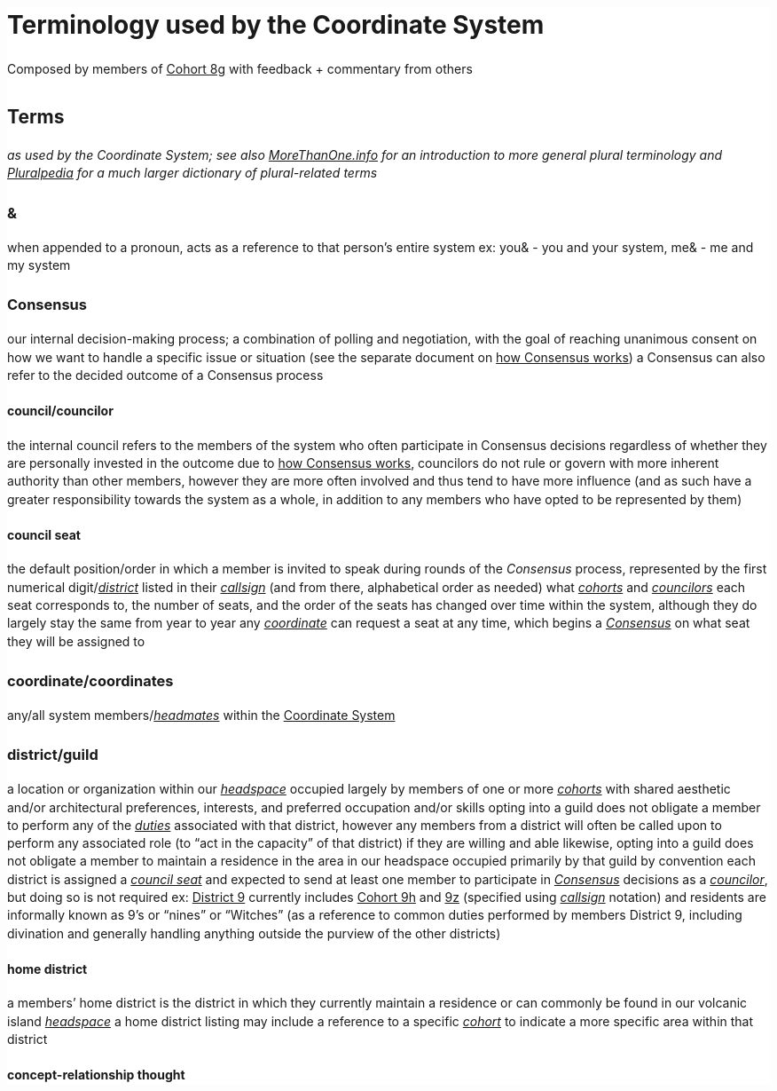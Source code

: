 # Terminology used by the Coordinate System
Composed by members of [Cohort 8g](https://pk.mt/g/qaiba) with feedback + commentary from others
## Terms
*as used by the Coordinate System; see also [MoreThanOne.info](https://morethanone.info/#terms) for an introduction to more general plural terminology and [Pluralpedia](https://pluralpedia.org/) for a much larger dictionary of plural-related terms*
### &
when appended to a pronoun, acts as a reference to that person’s entire system
ex: you& - you and your system, me&  - me and my system
### Consensus
our internal decision-making process; a combination of polling and negotiation, with the goal of reaching unanimous consent on how we want to handle a specific issue or situation (see the separate document on [how Consensus works](consensus_process.md))
a Consensus can also refer to the decided outcome of a Consensus process
#### council/councilor
the internal council refers to the members of the system who often participate in Consensus decisions regardless of whether they are personally invested in the outcome
due to [how Consensus works](consensus_process.md), councilors do not rule or govern with more inherent authority than other members, however they are more often involved and thus tend to have more influence (and as such have a greater responsibility towards the system as a whole, in addition to any members who have opted to be represented by them)
#### council seat
the default position/order in which a member is invited to speak during rounds of the *Consensus* process, represented by the first numerical digit/*[district](#district-guild)* listed in their *[callsign](#callsign)* (and from there, alphabetical order as needed)
what *[cohorts](#cohort)* and *[councilors](#council-councilor)* each seat corresponds to, the number of seats, and the order of the seats has changed over time within the system, although they do largely stay the same from year to year
any *[coordinate](#coordinate-coordinates)* can request a seat at any time, which begins a *[Consensus](#consensus)* on what seat they will be assigned to
### coordinate/coordinates
any/all system members/*[headmates](#headmate)* within the [Coordinate System](https://pk.mt/s/lhexq)
### district/guild
a location or organization within our *[headspace](#headspace-mindscape)* occupied largely by members of one or more *[cohorts](#cohort)* with shared aesthetic and/or architectural preferences, interests, and preferred occupation and/or skills
opting into a guild does not obligate a member to perform any of the *[duties](#duties-roles)* associated with that district, however any members from a district will often be called upon to perform any associated role (to “act in the capacity” of that district) if they are willing and able
likewise, opting into a guild does not obligate a member to maintain a residence in the area in our headspace occupied primarily by that guild
by convention each district is assigned a *[council seat](#council-seat)* and expected to send at least one member to participate in *[Consensus](#consensus)* decisions as a *[councilor](#council-councilor)*, but doing so is not required
ex: [District 9](https://pk.mt/g/iyusd) currently includes [Cohort 9h](https://dash.pluralkit.me/profile/g/khuwfv) and [9z](https://dash.pluralkit.me/profile/g/zeyofa) (specified using *[callsign](#callsign)* notation) and residents are informally known as 9’s or “nines” or “Witches” (as a reference to common duties performed by members District 9, including divination and generally handling anything outside the purview of the other districts)
#### home district
a members’ home district is the district in which they currently maintain a residence or can commonly be found in our volcanic island *[headspace](#headspace-mindscape)*
a home district listing may include a reference to a specific *[cohort](#cohort)* to indicate a more specific area within that district
#### concept-relationship thought